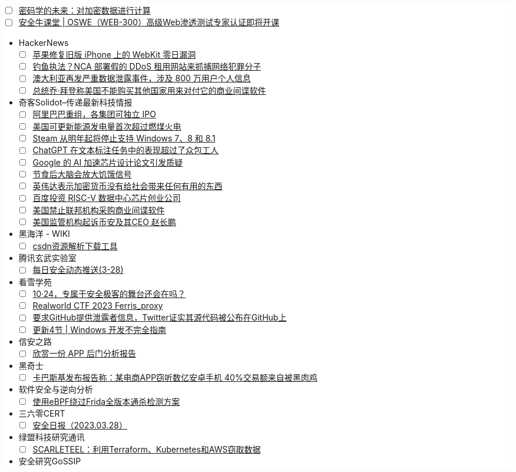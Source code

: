   - [ ] [密码学的未来：对加密数据进行计算](https://mp.weixin.qq.com/s?__biz=MjM5Njc3NjM4MA==&mid=2651123216&idx=2&sn=65defe7bf770e23296fc4e1deab0b735&chksm=bd145ec38a63d7d546b341e65c2496381c7716ecb1acd7056cd8d12b4261ae728f6e567ddd29&scene=58&subscene=0#rd)
  - [ ] [安全牛课堂 | OSWE（WEB-300）高级Web渗透测试专家认证即将开课](https://mp.weixin.qq.com/s?__biz=MjM5Njc3NjM4MA==&mid=2651123216&idx=3&sn=bf106351630681c33349d2981b014bd8&chksm=bd145ec38a63d7d55166777127fb7f89b1e0b18c1e7fec87f3db38e838da5057ffdcbd2477a2&scene=58&subscene=0#rd)
- HackerNews
  - [ ] [苹果修复旧版 iPhone 上的 WebKit 零日漏洞](https://hackernews.cc/archives/43597)
  - [ ] [钓鱼执法？NCA 部署假的 DDoS 租用网站来抓捕网络犯罪分子](https://hackernews.cc/archives/43595)
  - [ ] [澳大利亚再发严重数据泄露事件，涉及 800 万用户个人信息](https://hackernews.cc/archives/43593)
  - [ ] [总统乔·拜登称美国不能购买其他国家用来对付它的商业间谍软件](https://hackernews.cc/archives/43591)
- 奇客Solidot–传递最新科技情报
  - [ ] [阿里巴巴重组，各集团可独立 IPO](https://www.solidot.org/story?sid=74516)
  - [ ] [美国可更新能源发电量首次超过燃煤火电](https://www.solidot.org/story?sid=74515)
  - [ ] [Steam 从明年起将停止支持 Windows 7、8 和 8.1](https://www.solidot.org/story?sid=74514)
  - [ ] [ChatGPT 在文本标注任务中的表现超过了众包工人](https://www.solidot.org/story?sid=74513)
  - [ ] [Google 的 AI 加速芯片设计论文引发质疑](https://www.solidot.org/story?sid=74512)
  - [ ] [节食后大脑会放大饥饿信号](https://www.solidot.org/story?sid=74511)
  - [ ] [英伟达表示加密货币没有给社会带来任何有用的东西](https://www.solidot.org/story?sid=74510)
  - [ ] [百度投资 RISC-V 数据中心芯片创业公司](https://www.solidot.org/story?sid=74509)
  - [ ] [美国禁止联邦机构采购商业间谍软件](https://www.solidot.org/story?sid=74508)
  - [ ] [美国监管机构起诉币安及其CEO 赵长鹏](https://www.solidot.org/story?sid=74507)
- 黑海洋 - WIKI
  - [ ] [csdn资源解析下载工具](https://blog.upx8.com/3375)
- 腾讯玄武实验室
  - [ ] [每日安全动态推送(3-28)](https://mp.weixin.qq.com/s?__biz=MzA5NDYyNDI0MA==&mid=2651958920&idx=1&sn=8bf50ff78cb72b132adb91cb67ac9c05&chksm=8baece17bcd9470158ebd7636a7a36b0b90cf295cb7e9561fab8cb777576688f0296ccf76cac&scene=58&subscene=0#rd)
- 看雪学苑
  - [ ] [10·24，专属于安全极客的舞台还会在吗？](https://mp.weixin.qq.com/s?__biz=MjM5NTc2MDYxMw==&mid=2458500068&idx=1&sn=7e29aff0d8a997a7e09ddd184e5ff006&chksm=b18e8b6e86f902789ec97831f87dfd04e62a80835b9f936eaf2459a2fd5944c7dff2f065f801&scene=58&subscene=0#rd)
  - [ ] [Realworld CTF 2023 Ferris_proxy](https://mp.weixin.qq.com/s?__biz=MjM5NTc2MDYxMw==&mid=2458500068&idx=2&sn=1dd042d986ccdbec9fc548e053b65093&chksm=b18e8b6e86f90278c324718f60a876e27d2f4cd617c3ae05febedd5ae3d686de3bc7a7e8cb0a&scene=58&subscene=0#rd)
  - [ ] [要求GitHub提供泄露者信息，Twitter证实其源代码被公布在GitHub上](https://mp.weixin.qq.com/s?__biz=MjM5NTc2MDYxMw==&mid=2458500068&idx=3&sn=c461db604e6865ea8772e9779a6d90a5&chksm=b18e8b6e86f90278704e64360dec232a06ee6fb8e3b95577d0e2fa720ecce9a7546a9b644899&scene=58&subscene=0#rd)
  - [ ] [更新4节 | Windows 开发不完全指南](https://mp.weixin.qq.com/s?__biz=MjM5NTc2MDYxMw==&mid=2458500068&idx=4&sn=39fb2fb01e7dade14b18319d16c25e50&chksm=b18e8b6e86f90278bac31ce90afddc8f7b3024f923028887d40780abb31f0bd0d0440c5cc976&scene=58&subscene=0#rd)
- 信安之路
  - [ ] [欣赏一份 APP 后门分析报告](https://mp.weixin.qq.com/s?__biz=MzI5MDQ2NjExOQ==&mid=2247498593&idx=1&sn=b27bb097ee2f9dd1628bb47f09d11228&chksm=ec1dcb49db6a425f661071c738ab7f50d7f2760d1195ce54fd84a16d6d101b58b72a307be7ec&scene=58&subscene=0#rd)
- 黑奇士
  - [ ] [卡巴斯基发布报告称：某电商APP窃听数亿安卓手机 40%交易额来自被黑肉鸡](https://mp.weixin.qq.com/s?__biz=MzI5ODYwNTE4Nw==&mid=2247487528&idx=1&sn=bf77c55bcfc83ec5b492f75dbb62a4e1&chksm=eca21fc4dbd596d21f8b1d8676c389af8ebe28f178807333c931b7825ee0f6c0b12bf593efce&scene=58&subscene=0#rd)
- 软件安全与逆向分析
  - [ ] [使用eBPF绕过Frida全版本通杀检测方案](https://mp.weixin.qq.com/s?__biz=MzU3MTY5MzQxMA==&mid=2247484145&idx=1&sn=f01a6f2406808697dfe3adbfb66fd434&chksm=fcdd02fccbaa8beab02e8f64713a609260dda033470bb6b60b00e23306a59a282fb59d786057&scene=58&subscene=0#rd)
- 三六零CERT
  - [ ] [安全日报（2023.03.28）](https://mp.weixin.qq.com/s?__biz=MzU5MjEzOTM3NA==&mid=2247491984&idx=1&sn=be07100988df98eefa5fed1bb66422af&chksm=fe26e491c9516d87acd37aa90cfef72f3d274360cba4a057d69c12bc98993eaf0a745f3faa03&scene=58&subscene=0#rd)
- 绿盟科技研究通讯
  - [ ] [SCARLETEEL：利用Terraform、Kubernetes和AWS窃取数据](https://mp.weixin.qq.com/s?__biz=MzIyODYzNTU2OA==&mid=2247494911&idx=1&sn=fcb96c62dded4e1814c433f7f13805cd&chksm=e84c4a20df3bc33610cbc9a27e52fe94fb2ec3dd160140c392f713f7dd80c0470ca7f922e771&scene=58&subscene=0#rd)
- 安全研究GoSSIP